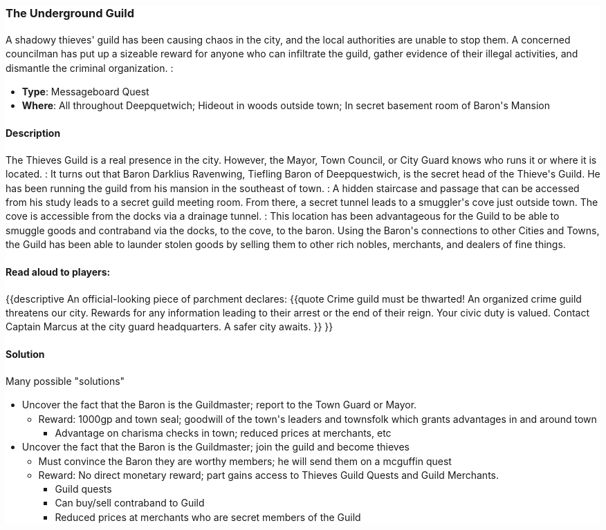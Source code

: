 ### The Underground Guild
A shadowy thieves' guild has been causing chaos in the city, and the local authorities are unable to stop them.
A concerned councilman has put up a sizeable reward for anyone who can infiltrate the guild,
gather evidence of their illegal activities, and dismantle the criminal organization.
:
* **Type**: Messageboard Quest
* **Where**: All throughout Deepquetwich; Hideout in woods outside town; In secret basement room of Baron's Mansion

#### Description
The Thieves Guild is a real presence in the city. However, the Mayor, Town Council, or City Guard knows who runs it or where it is located.
:
It turns out that Baron Darklius Ravenwing, Tiefling Baron of Deepquestwich, is the secret head of the Thieve's Guild.
He has been running the guild from his mansion in the southeast of town.
:
A hidden staircase and passage that can be accessed from his study leads to a secret guild meeting room.
From there, a secret tunnel leads to a smuggler's cove just outside town.
The cove is accessible from the docks via a drainage tunnel.
:
This location has been advantageous for the Guild to be able to smuggle goods and contraband via the docks, to the cove, to the baron.
Using the Baron's connections to other Cities and Towns, the Guild has been able to launder stolen goods by selling them to other rich nobles, merchants, and dealers of fine things.

#### Read aloud to players:
{{descriptive
An official-looking piece of parchment declares:
{{quote
Crime guild must be thwarted!
An organized crime guild threatens our city.
Rewards for any information leading to their arrest or the end of their reign.
Your civic duty is valued.
Contact Captain Marcus at the city guard headquarters.
A safer city awaits.
}}
}}

#### Solution
Many possible "solutions"
* Uncover the fact that the Baron is the Guildmaster; report to the Town Guard or Mayor.
    * Reward: 1000gp and town seal; goodwill of the town's leaders and townsfolk which grants advantages in and around town
        * Advantage on charisma checks in town; reduced prices at merchants, etc
* Uncover the fact that the Baron is the Guildmaster; join the guild and become thieves
    * Must convince the Baron they are worthy members; he will send them on a mcguffin quest
    * Reward: No direct monetary reward; part gains access to Thieves Guild Quests and Guild Merchants.
        * Guild quests
        * Can buy/sell contraband to Guild
        * Reduced prices at merchants who are secret members of the Guild
